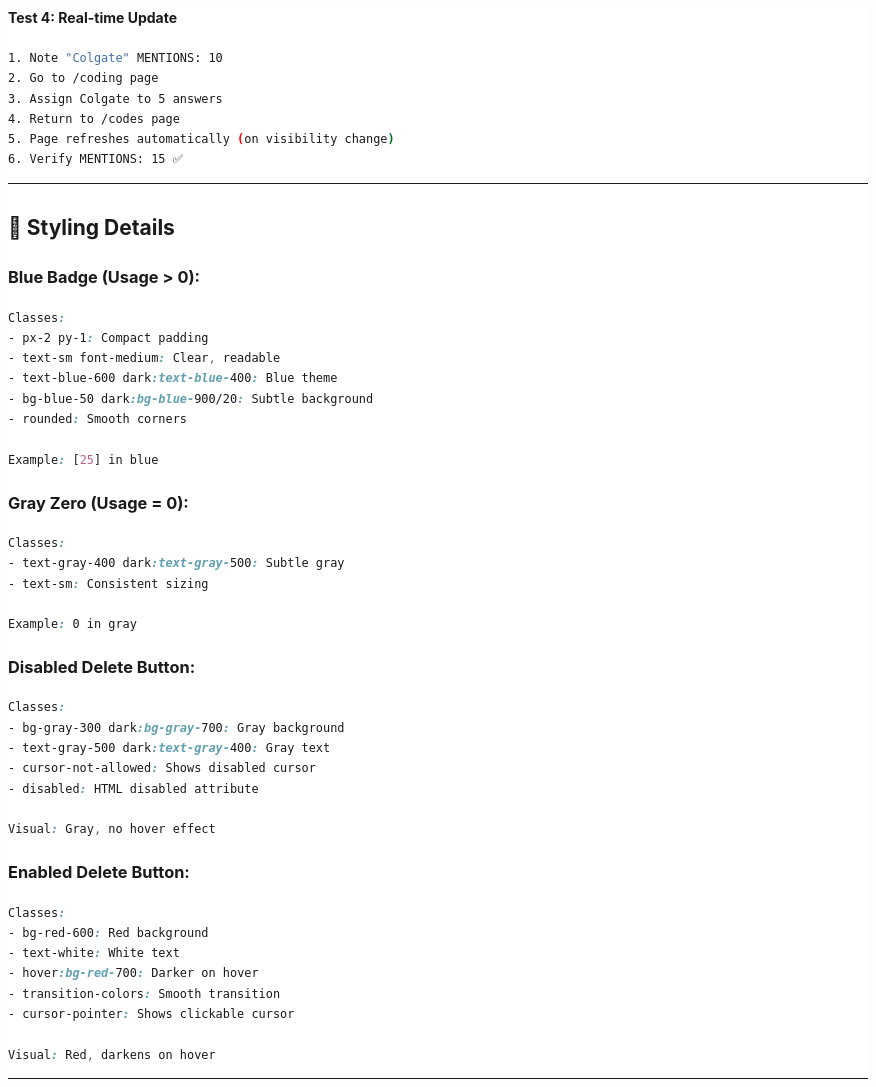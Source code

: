 #### **Test 4: Real-time Update**
```bash
1. Note "Colgate" MENTIONS: 10
2. Go to /coding page
3. Assign Colgate to 5 answers
4. Return to /codes page
5. Page refreshes automatically (on visibility change)
6. Verify MENTIONS: 15 ✅
```

---

## 🎨 **Styling Details**

### **Blue Badge (Usage > 0):**
```css
Classes:
- px-2 py-1: Compact padding
- text-sm font-medium: Clear, readable
- text-blue-600 dark:text-blue-400: Blue theme
- bg-blue-50 dark:bg-blue-900/20: Subtle background
- rounded: Smooth corners

Example: [25] in blue
```

### **Gray Zero (Usage = 0):**
```css
Classes:
- text-gray-400 dark:text-gray-500: Subtle gray
- text-sm: Consistent sizing

Example: 0 in gray
```

### **Disabled Delete Button:**
```css
Classes:
- bg-gray-300 dark:bg-gray-700: Gray background
- text-gray-500 dark:text-gray-400: Gray text
- cursor-not-allowed: Shows disabled cursor
- disabled: HTML disabled attribute

Visual: Gray, no hover effect
```

### **Enabled Delete Button:**
```css
Classes:
- bg-red-600: Red background
- text-white: White text
- hover:bg-red-700: Darker on hover
- transition-colors: Smooth transition
- cursor-pointer: Shows clickable cursor

Visual: Red, darkens on hover
```

---